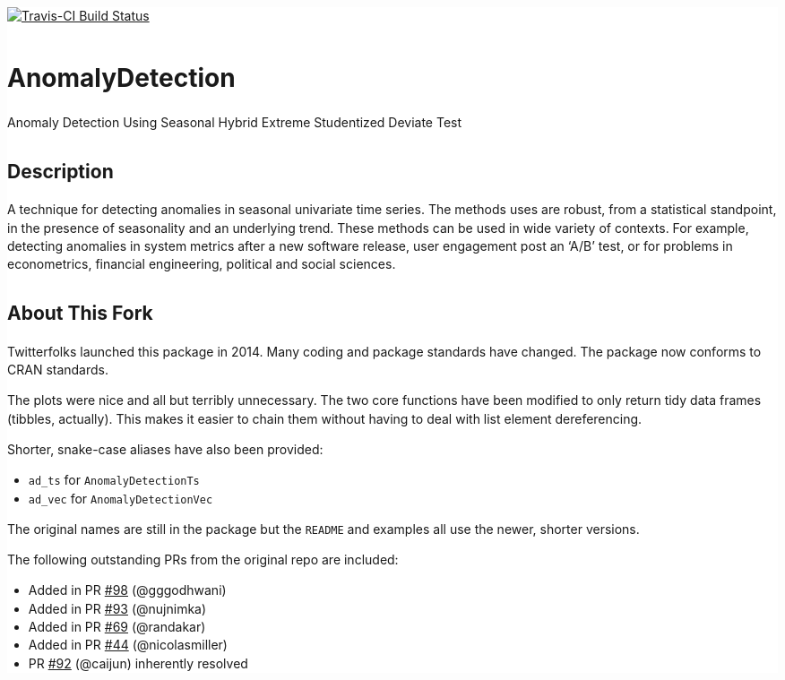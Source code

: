 
[![Travis-CI Build
Status](https://travis-ci.org/hrbrmstr/AnomalyDetection.svg?branch=master)](https://travis-ci.org/hrbrmstr/AnomalyDetection)



# AnomalyDetection

Anomaly Detection Using Seasonal Hybrid Extreme Studentized Deviate Test

## Description

A technique for detecting anomalies in seasonal univariate time series.
The methods uses are robust, from a statistical standpoint, in the
presence of seasonality and an underlying trend. These methods can be
used in wide variety of contexts. For example, detecting anomalies in
system metrics after a new software release, user engagement post an
‘A/B’ test, or for problems in econometrics, financial engineering,
political and social sciences.

## About This Fork

Twitterfolks launched this package in 2014. Many coding and package
standards have changed. The package now conforms to CRAN standards.

The plots were nice and all but terribly unnecessary. The two core
functions have been modified to only return tidy data frames (tibbles,
actually). This makes it easier to chain them without having to deal
with list element dereferencing.

Shorter, snake-case aliases have also been provided:

  - `ad_ts` for `AnomalyDetectionTs`
  - `ad_vec` for `AnomalyDetectionVec`

The original names are still in the package but the `README` and
examples all use the newer, shorter versions.

The following outstanding PRs from the original repo are included:

  - Added in PR
    [\#98](https://github.com/twitter/AnomalyDetection/pull/98/)
    (@gggodhwani)
  - Added in PR
    [\#93](https://github.com/twitter/AnomalyDetection/pull/93)
    (@nujnimka)
  - Added in PR
    [\#69](https://github.com/twitter/AnomalyDetection/pull/69)
    (@randakar)
  - Added in PR
    [\#44](https://github.com/twitter/AnomalyDetection/pull/44)
    (@nicolasmiller)
  - PR [\#92](https://github.com/twitter/AnomalyDetection/pull/92)
    (@caijun) inherently resolved
